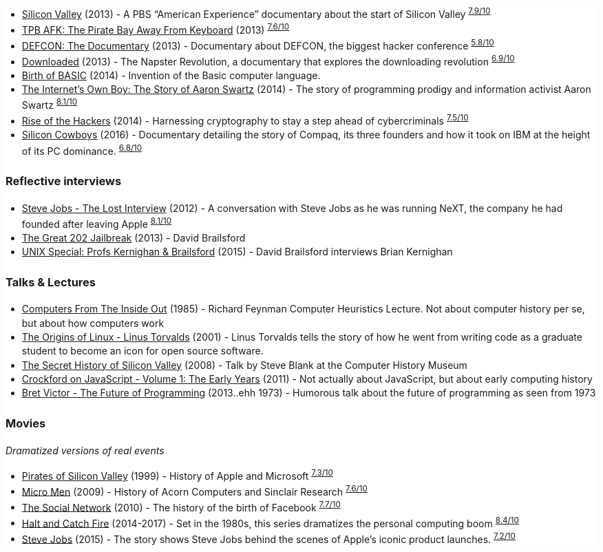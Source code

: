 -   [Silicon Valley](https://www.pbs.org/video/american-experience-silicon-valley/) (2013) - A PBS “American Experience” documentary about the start of Silicon Valley <sup>[7.9/10](https://www.imdb.com/title/tt2547530/)</sup>
-   [TPB AFK: The Pirate Bay Away From Keyboard](https://www.youtube.com/watch?v=eTOKXCEwo_8) (2013) <sup>[7.6/10](https://www.imdb.com/title/tt2608732/)</sup>
-   [DEFCON: The Documentary](https://www.youtube.com/watch?v=3ctQOmjQyYg) (2013) - Documentary about DEFCON, the biggest hacker conference <sup>[5.8/10](https://www.imdb.com/title/tt3010462/)</sup>
-   [Downloaded](https://www.youtube.com/watch?v=kSZqkn9hT5w) (2013) - The Napster Revolution, a documentary that explores the downloading revolution <sup>[6.9/10](https://www.imdb.com/title/tt2033981/)</sup>
-   [Birth of BASIC](https://www.youtube.com/watch?v=WYPNjSoDrqw) (2014) - Invention of the Basic computer language.
-   [The Internet’s Own Boy: The Story of Aaron Swartz](https://www.youtube.com/watch?v=vXr-2hwTk58) (2014) - The story of programming prodigy and information activist Aaron Swartz <sup>[8.1/10](https://www.imdb.com/title/tt3268458/)</sup>
-   [Rise of the Hackers](https://www.youtube.com/watch?v=dQnAEiGx1-4) (2014) - Harnessing cryptography to stay a step ahead of cybercriminals <sup>[7.5/10](https://www.imdb.com/title/tt3979842/)</sup>
-   [Silicon Cowboys](https://www.netflix.com/title/80104318) (2016) - Documentary detailing the story of Compaq, its three founders and how it took on IBM at the height of its PC dominance. <sup>[6.8/10](https://www.imdb.com/title/tt4938484/)</sup>

### Reflective interviews

-   [Steve Jobs - The Lost Interview](https://www.youtube.com/watch?v=TRZAJY23xio) (2012) - A conversation with Steve Jobs as he was running NeXT, the company he had founded after leaving Apple <sup>[8.1/10](https://www.imdb.com/title/tt2104994/)</sup>
-   [The Great 202 Jailbreak](https://www.youtube.com/watch?v=CVxeuwlvf8w) (2013) - David Brailsford
-   [UNIX Special: Profs Kernighan & Brailsford](https://www.youtube.com/watch?v=vT_J6xc-Az0) (2015) - David Brailsford interviews Brian Kernighan

### Talks & Lectures

-   [Computers From The Inside Out](https://www.youtube.com/watch?v=EKWGGDXe5MA) (1985) - Richard Feynman Computer Heuristics Lecture. Not about computer history per se, but about how computers work
-   [The Origins of Linux - Linus Torvalds](https://www.youtube.com/watch?v=WVTWCPoUt8w) (2001) - Linus Torvalds tells the story of how he went from writing code as a graduate student to become an icon for open source software.
-   [The Secret History of Silicon Valley](https://www.youtube.com/watch?v=ZTC_RxWN_xo) (2008) - Talk by Steve Blank at the Computer History Museum
-   [Crockford on JavaScript - Volume 1: The Early Years](https://www.youtube.com/watch?v=JxAXlJEmNMg) (2011) - Not actually about JavaScript, but about early computing history
-   [Bret Victor - The Future of Programming](https://www.youtube.com/watch?v=8pTEmbeENF4) (2013..ehh 1973) - Humorous talk about the future of programming as seen from 1973

### Movies

*Dramatized versions of real events*

-   [Pirates of Silicon Valley](https://www.imdb.com/title/tt0168122/) (1999) - History of Apple and Microsoft <sup>[7.3/10](https://www.imdb.com/title/tt0168122/)</sup>
-   [Micro Men](https://www.youtube.com/watch?v=XXBxV6-zamM) (2009) - History of Acorn Computers and Sinclair Research <sup>[7.6/10](https://www.imdb.com/title/tt1459467/)</sup>
-   [The Social Network](https://en.wikipedia.org/wiki/The_Social_Network) (2010) - The history of the birth of Facebook <sup>[7.7/10](https://www.imdb.com/title/tt1285016/)</sup>
-   [Halt and Catch Fire](https://en.wikipedia.org/wiki/Halt_and_Catch_Fire_(TV_series)) (2014-2017) - Set in the 1980s, this series dramatizes the personal computing boom <sup>[8.4/10](https://www.imdb.com/title/tt2543312/)</sup>
-   [Steve Jobs](https://www.imdb.com/title/tt2080374/) (2015) - The story shows Steve Jobs behind the scenes of Apple’s iconic product launches. <sup>[7.2/10](https://www.imdb.com/title/tt2080374/)</sup>
